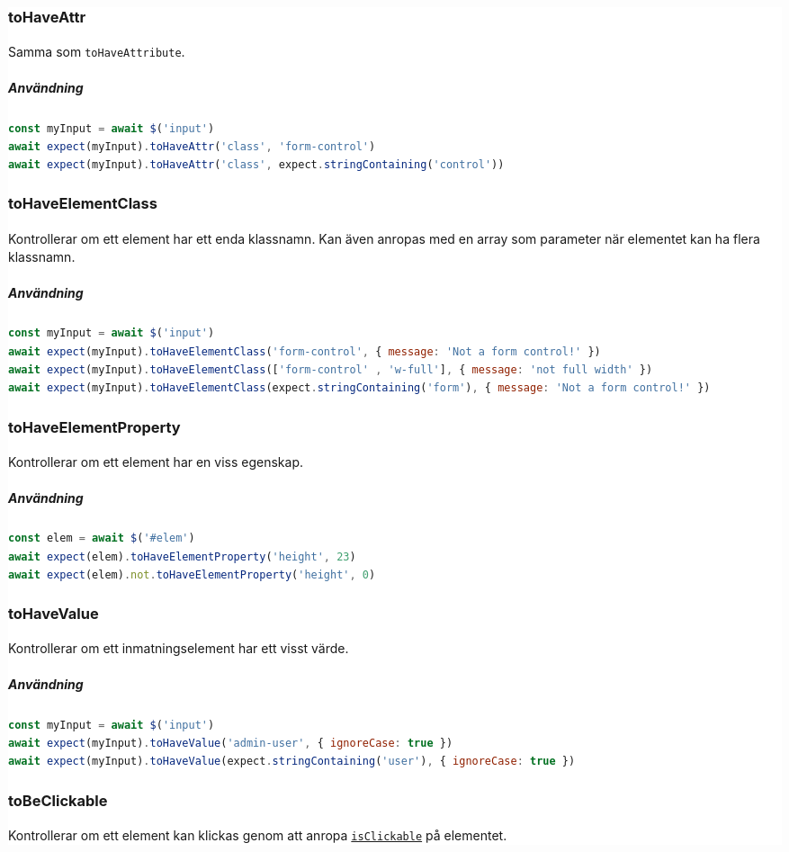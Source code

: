 ### toHaveAttr

Samma som `toHaveAttribute`.

##### Användning

```js
const myInput = await $('input')
await expect(myInput).toHaveAttr('class', 'form-control')
await expect(myInput).toHaveAttr('class', expect.stringContaining('control'))
```

### toHaveElementClass

Kontrollerar om ett element har ett enda klassnamn. Kan även anropas med en array som parameter när elementet kan ha flera klassnamn.

##### Användning

```js
const myInput = await $('input')
await expect(myInput).toHaveElementClass('form-control', { message: 'Not a form control!' })
await expect(myInput).toHaveElementClass(['form-control' , 'w-full'], { message: 'not full width' })
await expect(myInput).toHaveElementClass(expect.stringContaining('form'), { message: 'Not a form control!' })
```

### toHaveElementProperty

Kontrollerar om ett element har en viss egenskap.

##### Användning

```js
const elem = await $('#elem')
await expect(elem).toHaveElementProperty('height', 23)
await expect(elem).not.toHaveElementProperty('height', 0)
```

### toHaveValue

Kontrollerar om ett inmatningselement har ett visst värde.

##### Användning

```js
const myInput = await $('input')
await expect(myInput).toHaveValue('admin-user', { ignoreCase: true })
await expect(myInput).toHaveValue(expect.stringContaining('user'), { ignoreCase: true })
```

### toBeClickable

Kontrollerar om ett element kan klickas genom att anropa [`isClickable`](https://webdriver.io/docs/api/element/isClickable) på elementet.
